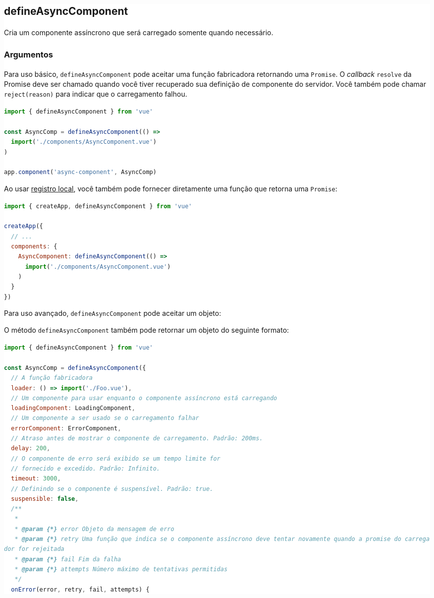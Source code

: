 ## defineAsyncComponent

Cria um componente assíncrono que será carregado somente quando necessário.

### Argumentos

Para uso básico, `defineAsyncComponent` pode aceitar uma função fabricadora retornando uma `Promise`. O _callback_ `resolve` da Promise deve ser chamado quando você tiver recuperado sua definição de componente do servidor. Você também pode chamar `reject(reason)` para indicar que o carregamento falhou.

```js
import { defineAsyncComponent } from 'vue'

const AsyncComp = defineAsyncComponent(() =>
  import('./components/AsyncComponent.vue')
)

app.component('async-component', AsyncComp)
```

Ao usar [registro local](../guide/component-registration.html#registro-local), você também pode fornecer diretamente uma função que retorna uma `Promise`:

```js
import { createApp, defineAsyncComponent } from 'vue'

createApp({
  // ...
  components: {
    AsyncComponent: defineAsyncComponent(() =>
      import('./components/AsyncComponent.vue')
    )
  }
})
```

Para uso avançado, `defineAsyncComponent` pode aceitar um objeto:

O método `defineAsyncComponent` também pode retornar um objeto do seguinte formato:

```js
import { defineAsyncComponent } from 'vue'

const AsyncComp = defineAsyncComponent({
  // A função fabricadora
  loader: () => import('./Foo.vue'),
  // Um ​​componente para usar enquanto o componente assíncrono está carregando
  loadingComponent: LoadingComponent,
  // Um ​​componente a ser usado se o carregamento falhar
  errorComponent: ErrorComponent,
  // Atraso antes de mostrar o componente de carregamento. Padrão: 200ms.
  delay: 200,
  // O componente de erro será exibido se um tempo limite for
  // fornecido e excedido. Padrão: Infinito.
  timeout: 3000,
  // Definindo se o componente é suspensível. Padrão: true.
  suspensible: false,
  /**
   *
   * @param {*} error Objeto da mensagem de erro
   * @param {*} retry Uma função que indica se o componente assíncrono deve tentar novamente quando a promise do carregador for rejeitada
   * @param {*} fail Fim da falha
   * @param {*} attempts Número máximo de tentativas permitidas
   */
  onError(error, retry, fail, attempts) {
```